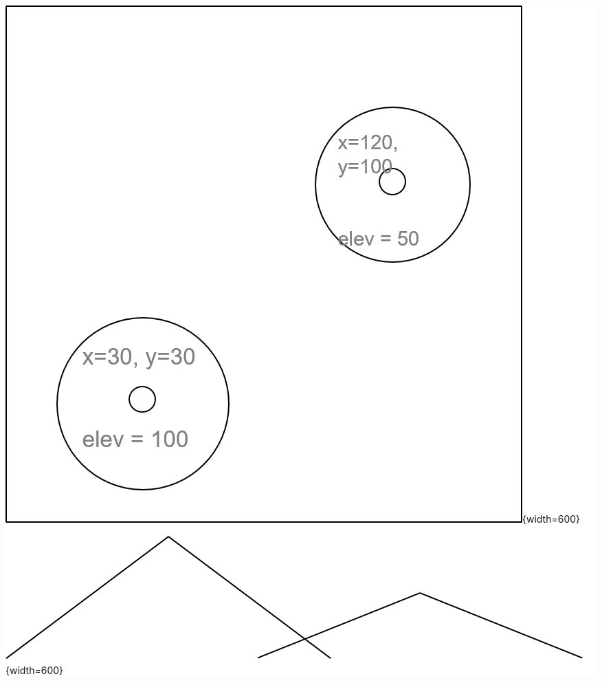 ![Butterfly landscape plan](assets/images/hill_plan.png){width=600}

![Butterfly landscape elevation](assets/images/hill_elevation.png){width=600}
